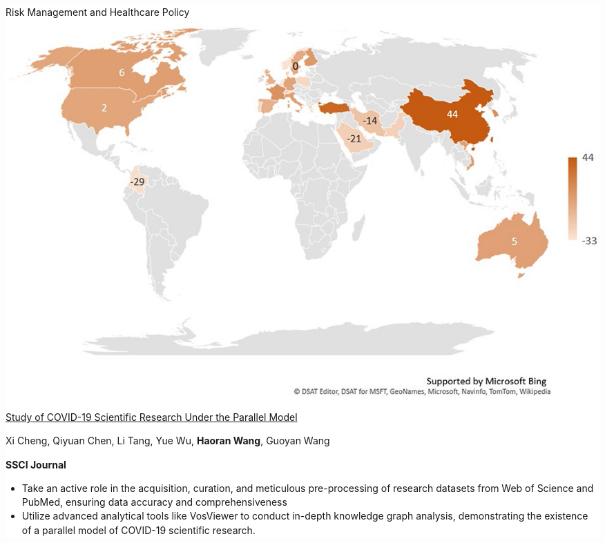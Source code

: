 </div>
</div>


<div class='paper-box'>
<div class='paper-box-image'>
<div>
<div class="badge">Risk Management and Healthcare Policy</div>
<img src='images/health.jpg' alt="light field" width="100%">
</div>
</div>

<div class='paper-box-text' markdown="1">

[Study of COVID-19 Scientific Research Under the Parallel Model](https://www.dovepress.com/rapid-response-in-an-uncertain-environment-study-of-covid-19-scientifi-peer-reviewed-fulltext-article-RMHP)

Xi Cheng, Qiyuan Chen, Li Tang, Yue Wu, **Haoran Wang**, Guoyan Wang

<strong> SSCI Journal</strong>

- Take an active role in the acquisition, curation, and meticulous pre-processing of research datasets from  Web of Science and PubMed, ensuring data accuracy and comprehensiveness
- Utilize advanced analytical tools like VosViewer to conduct in-depth knowledge graph analysis, demonstrating the existence of a parallel model of COVID-19 scientific research.

